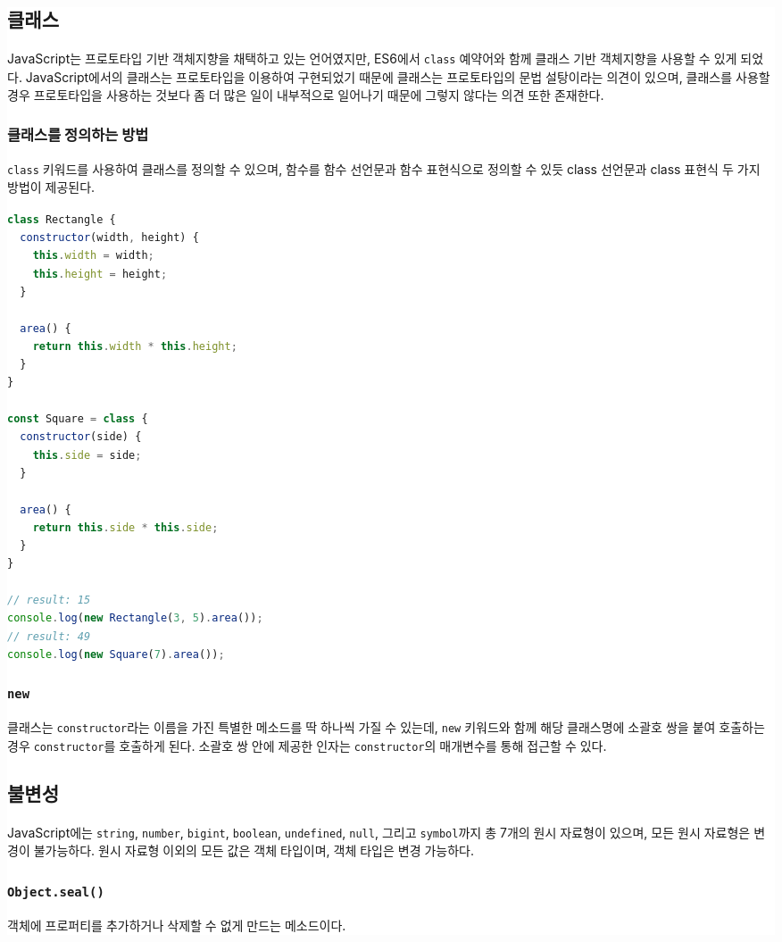## 클래스

JavaScript는 프로토타입 기반 객체지향을 채택하고 있는 언어였지만, ES6에서 `class` 예약어와 함께 클래스 기반 객체지향을 사용할 수 있게 되었다. JavaScript에서의 클래스는 프로토타입을 이용하여 구현되었기 때문에 클래스는 프로토타입의 문법 설탕이라는 의견이 있으며, 클래스를 사용할 경우 프로토타입을 사용하는 것보다 좀 더 많은 일이 내부적으로 일어나기 때문에 그렇지 않다는 의견 또한 존재한다.

### 클래스를 정의하는 방법

`class` 키워드를 사용하여 클래스를 정의할 수 있으며, 함수를 함수 선언문과 함수 표현식으로 정의할 수 있듯 class 선언문과 class 표현식 두 가지 방법이 제공된다.

```jsx
class Rectangle {
  constructor(width, height) {
    this.width = width;
    this.height = height;
  }

  area() {
    return this.width * this.height;
  }
}

const Square = class {
  constructor(side) {
    this.side = side;
  }

  area() {
    return this.side * this.side;
  }
}

// result: 15
console.log(new Rectangle(3, 5).area());
// result: 49
console.log(new Square(7).area());
```

### `new`

클래스는 `constructor`라는 이름을 가진 특별한 메소드를 딱 하나씩 가질 수 있는데, `new` 키워드와 함께 해당 클래스명에 소괄호 쌍을 붙여 호출하는 경우 `constructor`를 호출하게 된다. 소괄호 쌍 안에 제공한 인자는 `constructor`의 매개변수를 통해 접근할 수 있다.

## 불변성

JavaScript에는 `string`, `number`, `bigint`, `boolean`, `undefined`, `null`, 그리고 `symbol`까지 총 7개의 원시 자료형이 있으며, 모든 원시 자료형은 변경이 불가능하다. 원시 자료형 이외의 모든 값은 객체 타입이며, 객체 타입은 변경 가능하다. 

### `Object.seal()`

객체에 프로퍼티를 추가하거나 삭제할 수 없게 만드는 메소드이다.
